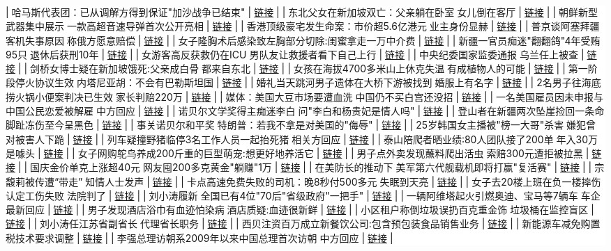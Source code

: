 | 哈马斯代表团：已从调解方得到保证"加沙战争已结束" | [链接](https://www.163.com/dy/article/KBG7H7R00512B07B.html) |
| 东北父女在新加坡双亡：父亲躺在卧室 女儿倒在客厅 | [链接](https://www.163.com/dy/article/KBFCLQPJ05345ARG.html) |
| 朝鲜新型武器集中展示 一款高超音速导弹首次公开亮相 | [链接](https://www.163.com/news/article/KBFLIAIG0001899O.html) |
| 香港顶级豪宅发生命案：市价超5.6亿港元 业主身份显赫 | [链接](https://www.163.com/dy/article/KBFCP3780512B07B.html) |
| 普京谈阿塞拜疆客机失事原因 称俄方愿意赔偿 | [链接](https://www.163.com/dy/article/KBFIO0VG05346RC6.html) |
| 女子隆胸术后感染致左胸部分切除:闺蜜拿走一万中介费 | [链接](https://www.163.com/dy/article/KBFC7CL00514D3UH.html) |
| 新疆一官员痴迷"翻翻鸽"4年受贿95只 退休后获刑10年 | [链接](https://www.163.com/dy/article/KBF9SQSU051492T3.html) |
| 女游客高反获救仍在ICU 男队友让救援者看下自己上行 | [链接](https://www.163.com/dy/article/KBF6378S051492T3.html) |
| 中央纪委国家监委通报 乌兰任上被查 | [链接](https://www.163.com/dy/article/KBF5FTPP051482MP.html) |
| 剑桥女博士疑在新加坡饿死:父亲成白骨 都来自东北 | [链接](https://www.163.com/dy/article/KBER472L0534P59R.html) |
| 女孩在海拔4700多米山上休克失温 有成植物人的可能 | [链接](https://www.163.com/dy/article/KBF2G9CR051492T3.html) |
| 第一阶段停火协议生效 内塔尼亚胡：不会有巴勒斯坦国 | [链接](https://www.163.com/dy/article/KBEUNLK3051492T3.html) |
| 婚礼当天跳河男子遗体在大桥下游被找到 婚服上有名字 | [链接](https://www.163.com/dy/article/KBEPQEUJ053469LG.html) |
| 2名男子往海底捞火锅小便案判决已生效 家长判赔220万 | [链接](https://www.163.com/dy/article/KBEKS73K051998G8.html) |
| 媒体：美国大豆市场要遭血洗 中国仍不买白宫还没招 | [链接](https://www.163.com/dy/article/KBE6GL3E05567I2C.html) |
| 一名美国雇员因未申报与中国公民恋爱被解雇 中方回应 | [链接](https://www.163.com/news/article/KBEPI1110001899O.html) |
| 诺贝尔文学奖得主痴迷李白 问"李白和杨贵妃是情人吗" | [链接](https://www.163.com/dy/article/KBF931QR051492T3.html) |
| 登山者在新疆两次坠崖捡回一条命 脚趾冻伤至今呈黑色 | [链接](https://www.163.com/dy/article/KBFAOEAQ053469LG.html) |
| 事关诺贝尔和平奖 特朗普：若我不拿是对美国的"侮辱" | [链接](https://www.163.com/dy/article/KBFA3JIO055040N3.html) |
| 25岁韩国女主播被"榜一大哥"杀害 嫌犯曾对被害人下跪 | [链接](https://www.163.com/dy/article/KBDTFAG00530JPVV.html) |
| 列车疑撞野猪临停3名工作人员一起抬死猪 相关方回应 | [链接](https://www.163.com/dy/article/KBF5IVDM05561G0D.html) |
| 泰山陪爬者晒业绩:80人团队接了200单 年入30万是噱头 | [链接](https://www.163.com/dy/article/KBF7PGVN053469LG.html) |
| 女子网购鸵鸟养成200斤重的巨型萌宠:想更好地养活它 | [链接](https://www.163.com/dy/article/KBF659FQ05561G0D.html) |
| 男子点外卖发现蘸料爬出活虫 索赔300元遭拒被拉黑 | [链接](https://www.163.com/dy/article/KBES8KLM053469LG.html) |
| 国庆金价单克上涨超40元 网友囤200多克黄金"躺赚"1万 | [链接](https://www.163.com/dy/article/KBF5J2A90514D3UH.html) |
| 在美防长的推动下 美军第六代舰载机即将打赢"复活赛" | [链接](https://www.163.com/news/article/KBF5BEQ80001899O.html) |
| 宗馥莉被传遭“带走” 知情人士发声 | [链接](https://www.163.com/dy/article/KBESULNR0519DDQ2.html) |
| 卡点高速免费失败的司机：晚8秒付500多元 失眠到天亮 | [链接](https://www.163.com/dy/article/KBENTI7G05561G0D.html) |
| 女子去20楼上班在负一楼摔伤认定工伤失败 法院判了 | [链接](https://www.163.com/dy/article/KBEPTFPM051492T3.html) |
| 刘小涛履新 全国已有4位"70后"省级政府"一把手" | [链接](https://www.163.com/dy/article/KBEPO5BK055040N3.html) |
| 一辆阿维塔起火引燃奥迪、宝马等7辆车 车企最新回应 | [链接](https://www.163.com/dy/article/KBEM4K7305561G0D.html) |
| 男子发现酒店浴巾有血迹怕染病 酒店质疑:血迹很新鲜 | [链接](https://www.163.com/dy/article/KBE7JUPG0512DU6N.html) |
| 小区租户称倒垃圾误扔百克重金饰 垃圾桶在监控盲区 | [链接](https://www.163.com/news/article/KBEMQEDF0001899O.html) |
| 刘小涛任江苏省副省长 代理省长职务 | [链接](https://www.163.com/dy/article/KBEKN3LH0534A4SC.html) |
| 西贝注资百万成立新餐饮公司:包含预包装食品销售业务 | [链接](https://www.163.com/news/article/KBELGLI60001899O.html) |
| 新能源车减免购置税技术要求调整 | [链接](https://www.163.com/dy/article/KBEL3IQP0534A4SC.html) |
| 李强总理访朝系2009年以来中国总理首次访朝 中方回应 | [链接](https://www.163.com/dy/article/KBEILTQP0514R9P4.html) |